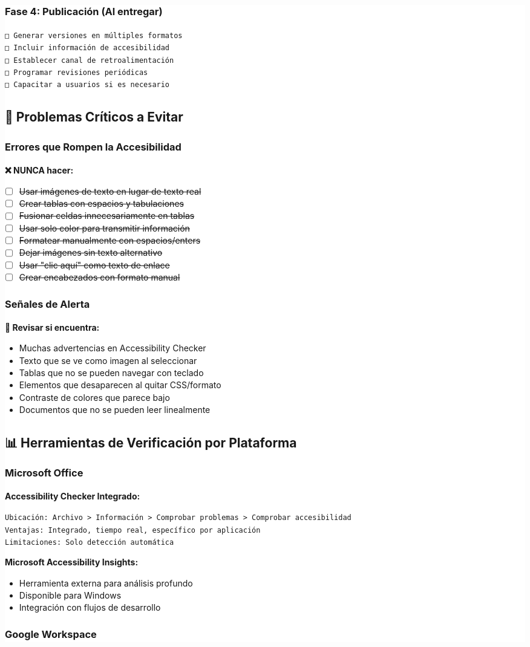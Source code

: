 ### Fase 4: Publicación (Al entregar)

```
□ Generar versiones en múltiples formatos
□ Incluir información de accesibilidad
□ Establecer canal de retroalimentación
□ Programar revisiones periódicas
□ Capacitar a usuarios si es necesario
```

## 🚨 Problemas Críticos a Evitar

### Errores que Rompen la Accesibilidad

**❌ NUNCA hacer:**

- [ ] ~~Usar imágenes de texto en lugar de texto real~~
- [ ] ~~Crear tablas con espacios y tabulaciones~~
- [ ] ~~Fusionar celdas innecesariamente en tablas~~
- [ ] ~~Usar solo color para transmitir información~~
- [ ] ~~Formatear manualmente con espacios/enters~~
- [ ] ~~Dejar imágenes sin texto alternativo~~
- [ ] ~~Usar "clic aquí" como texto de enlace~~
- [ ] ~~Crear encabezados con formato manual~~

### Señales de Alerta

**🚩 Revisar si encuentra:**

- Muchas advertencias en Accessibility Checker
- Texto que se ve como imagen al seleccionar
- Tablas que no se pueden navegar con teclado
- Elementos que desaparecen al quitar CSS/formato
- Contraste de colores que parece bajo
- Documentos que no se pueden leer linealmente

## 📊 Herramientas de Verificación por Plataforma

### Microsoft Office

**Accessibility Checker Integrado:**
```
Ubicación: Archivo > Información > Comprobar problemas > Comprobar accesibilidad
Ventajas: Integrado, tiempo real, específico por aplicación
Limitaciones: Solo detección automática
```

**Microsoft Accessibility Insights:**
- Herramienta externa para análisis profundo
- Disponible para Windows
- Integración con flujos de desarrollo

### Google Workspace
